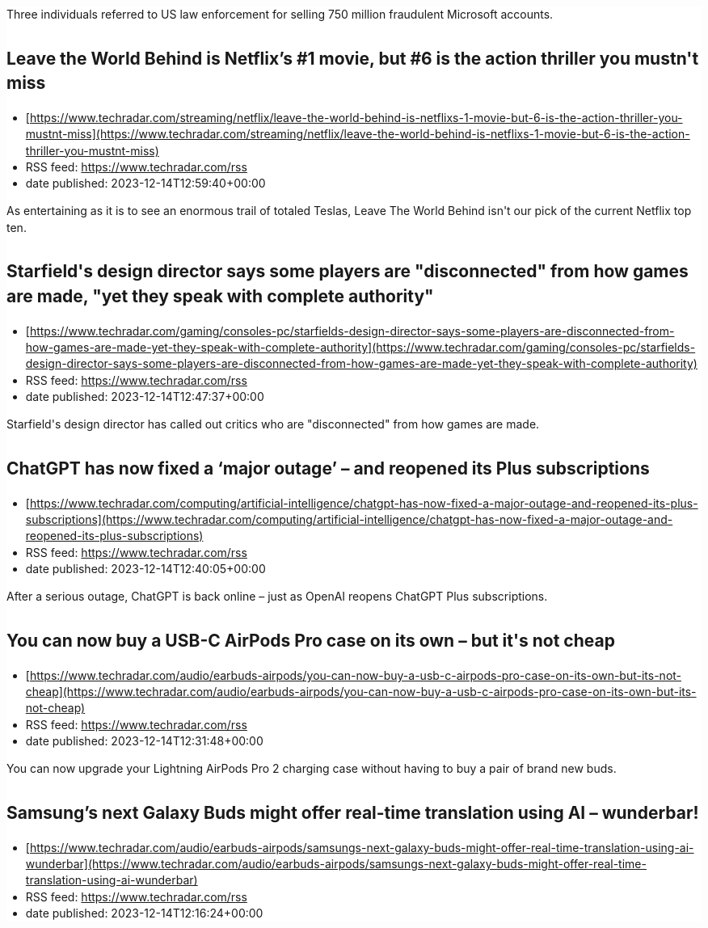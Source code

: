 Three individuals referred to US law enforcement for selling 750 million fraudulent Microsoft accounts.

## Leave the World Behind is Netflix’s #1 movie, but #6 is the action thriller you mustn't miss
 - [https://www.techradar.com/streaming/netflix/leave-the-world-behind-is-netflixs-1-movie-but-6-is-the-action-thriller-you-mustnt-miss](https://www.techradar.com/streaming/netflix/leave-the-world-behind-is-netflixs-1-movie-but-6-is-the-action-thriller-you-mustnt-miss)
 - RSS feed: https://www.techradar.com/rss
 - date published: 2023-12-14T12:59:40+00:00

As entertaining as it is to see an enormous trail of totaled Teslas, Leave The World Behind isn't our pick of the current Netflix top ten.

## Starfield's design director says some players are "disconnected" from how games are made, "yet they speak with complete authority"
 - [https://www.techradar.com/gaming/consoles-pc/starfields-design-director-says-some-players-are-disconnected-from-how-games-are-made-yet-they-speak-with-complete-authority](https://www.techradar.com/gaming/consoles-pc/starfields-design-director-says-some-players-are-disconnected-from-how-games-are-made-yet-they-speak-with-complete-authority)
 - RSS feed: https://www.techradar.com/rss
 - date published: 2023-12-14T12:47:37+00:00

Starfield's design director has called out critics who are "disconnected" from how games are made.

## ChatGPT has now fixed a ‘major outage’ – and reopened its Plus subscriptions
 - [https://www.techradar.com/computing/artificial-intelligence/chatgpt-has-now-fixed-a-major-outage-and-reopened-its-plus-subscriptions](https://www.techradar.com/computing/artificial-intelligence/chatgpt-has-now-fixed-a-major-outage-and-reopened-its-plus-subscriptions)
 - RSS feed: https://www.techradar.com/rss
 - date published: 2023-12-14T12:40:05+00:00

After a serious outage, ChatGPT is back online – just as OpenAI reopens ChatGPT Plus subscriptions.

## You can now buy a USB-C AirPods Pro case on its own – but it's not cheap
 - [https://www.techradar.com/audio/earbuds-airpods/you-can-now-buy-a-usb-c-airpods-pro-case-on-its-own-but-its-not-cheap](https://www.techradar.com/audio/earbuds-airpods/you-can-now-buy-a-usb-c-airpods-pro-case-on-its-own-but-its-not-cheap)
 - RSS feed: https://www.techradar.com/rss
 - date published: 2023-12-14T12:31:48+00:00

You can now upgrade your Lightning AirPods Pro 2 charging case without having to buy a pair of brand new buds.

## Samsung’s next Galaxy Buds might offer real-time translation using AI – wunderbar!
 - [https://www.techradar.com/audio/earbuds-airpods/samsungs-next-galaxy-buds-might-offer-real-time-translation-using-ai-wunderbar](https://www.techradar.com/audio/earbuds-airpods/samsungs-next-galaxy-buds-might-offer-real-time-translation-using-ai-wunderbar)
 - RSS feed: https://www.techradar.com/rss
 - date published: 2023-12-14T12:16:24+00:00
